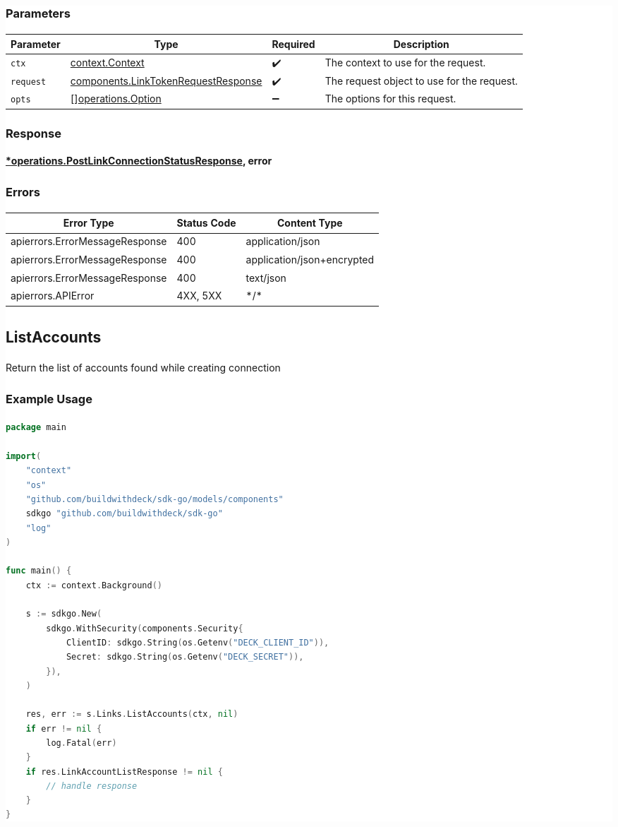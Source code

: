 ### Parameters

| Parameter                                                                                  | Type                                                                                       | Required                                                                                   | Description                                                                                |
| ------------------------------------------------------------------------------------------ | ------------------------------------------------------------------------------------------ | ------------------------------------------------------------------------------------------ | ------------------------------------------------------------------------------------------ |
| `ctx`                                                                                      | [context.Context](https://pkg.go.dev/context#Context)                                      | :heavy_check_mark:                                                                         | The context to use for the request.                                                        |
| `request`                                                                                  | [components.LinkTokenRequestResponse](../../models/components/linktokenrequestresponse.md) | :heavy_check_mark:                                                                         | The request object to use for the request.                                                 |
| `opts`                                                                                     | [][operations.Option](../../models/operations/option.md)                                   | :heavy_minus_sign:                                                                         | The options for this request.                                                              |

### Response

**[*operations.PostLinkConnectionStatusResponse](../../models/operations/postlinkconnectionstatusresponse.md), error**

### Errors

| Error Type                     | Status Code                    | Content Type                   |
| ------------------------------ | ------------------------------ | ------------------------------ |
| apierrors.ErrorMessageResponse | 400                            | application/json               |
| apierrors.ErrorMessageResponse | 400                            | application/json+encrypted     |
| apierrors.ErrorMessageResponse | 400                            | text/json                      |
| apierrors.APIError             | 4XX, 5XX                       | \*/\*                          |

## ListAccounts

Return the list of accounts found while creating connection

### Example Usage


```go
package main

import(
	"context"
	"os"
	"github.com/buildwithdeck/sdk-go/models/components"
	sdkgo "github.com/buildwithdeck/sdk-go"
	"log"
)

func main() {
    ctx := context.Background()

    s := sdkgo.New(
        sdkgo.WithSecurity(components.Security{
            ClientID: sdkgo.String(os.Getenv("DECK_CLIENT_ID")),
            Secret: sdkgo.String(os.Getenv("DECK_SECRET")),
        }),
    )

    res, err := s.Links.ListAccounts(ctx, nil)
    if err != nil {
        log.Fatal(err)
    }
    if res.LinkAccountListResponse != nil {
        // handle response
    }
}
```
